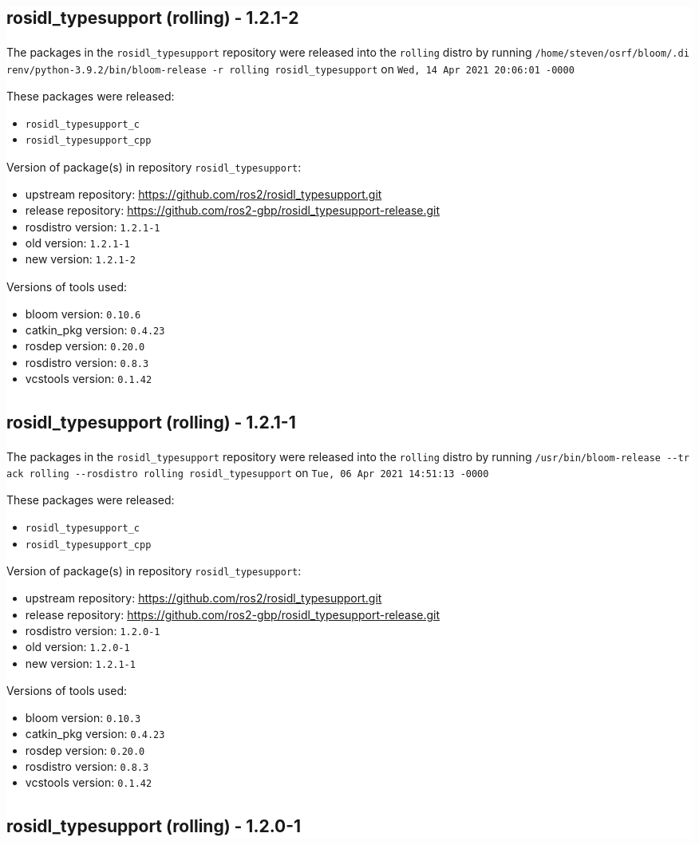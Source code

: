 
## rosidl_typesupport (rolling) - 1.2.1-2

The packages in the `rosidl_typesupport` repository were released into the `rolling` distro by running `/home/steven/osrf/bloom/.direnv/python-3.9.2/bin/bloom-release -r rolling rosidl_typesupport` on `Wed, 14 Apr 2021 20:06:01 -0000`

These packages were released:
- `rosidl_typesupport_c`
- `rosidl_typesupport_cpp`

Version of package(s) in repository `rosidl_typesupport`:

- upstream repository: https://github.com/ros2/rosidl_typesupport.git
- release repository: https://github.com/ros2-gbp/rosidl_typesupport-release.git
- rosdistro version: `1.2.1-1`
- old version: `1.2.1-1`
- new version: `1.2.1-2`

Versions of tools used:

- bloom version: `0.10.6`
- catkin_pkg version: `0.4.23`
- rosdep version: `0.20.0`
- rosdistro version: `0.8.3`
- vcstools version: `0.1.42`


## rosidl_typesupport (rolling) - 1.2.1-1

The packages in the `rosidl_typesupport` repository were released into the `rolling` distro by running `/usr/bin/bloom-release --track rolling --rosdistro rolling rosidl_typesupport` on `Tue, 06 Apr 2021 14:51:13 -0000`

These packages were released:
- `rosidl_typesupport_c`
- `rosidl_typesupport_cpp`

Version of package(s) in repository `rosidl_typesupport`:

- upstream repository: https://github.com/ros2/rosidl_typesupport.git
- release repository: https://github.com/ros2-gbp/rosidl_typesupport-release.git
- rosdistro version: `1.2.0-1`
- old version: `1.2.0-1`
- new version: `1.2.1-1`

Versions of tools used:

- bloom version: `0.10.3`
- catkin_pkg version: `0.4.23`
- rosdep version: `0.20.0`
- rosdistro version: `0.8.3`
- vcstools version: `0.1.42`


## rosidl_typesupport (rolling) - 1.2.0-1
